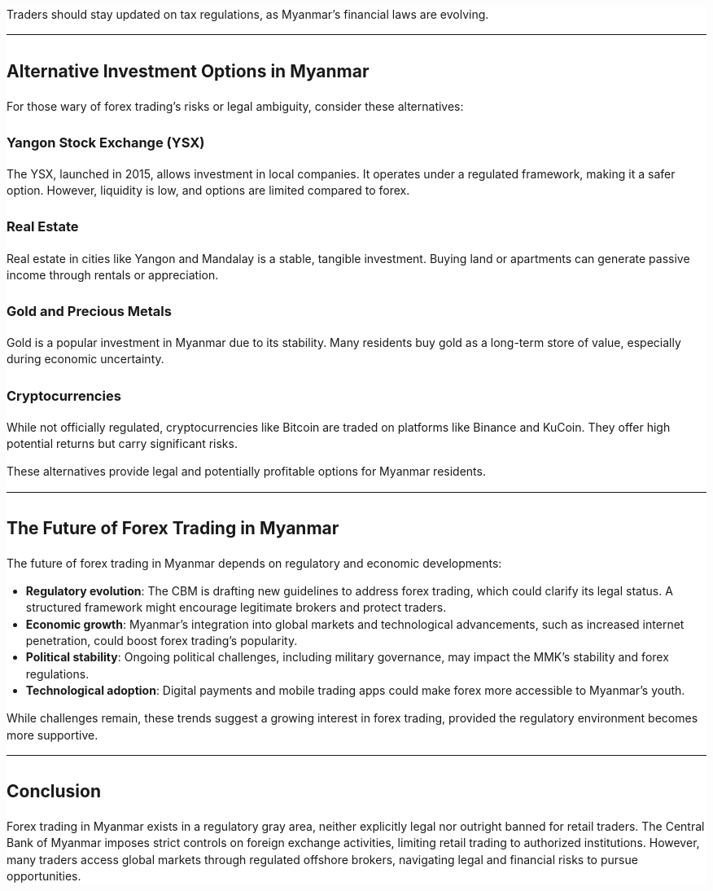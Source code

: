Traders should stay updated on tax regulations, as Myanmar’s financial laws are evolving.

---

## Alternative Investment Options in Myanmar

For those wary of forex trading’s risks or legal ambiguity, consider these alternatives:
### Yangon Stock Exchange (YSX)
The YSX, launched in 2015, allows investment in local companies. It operates under a regulated framework, making it a safer option. However, liquidity is low, and options are limited compared to forex.

### Real Estate
Real estate in cities like Yangon and Mandalay is a stable, tangible investment. Buying land or apartments can generate passive income through rentals or appreciation.

### Gold and Precious Metals
Gold is a popular investment in Myanmar due to its stability. Many residents buy gold as a long-term store of value, especially during economic uncertainty.

### Cryptocurrencies
While not officially regulated, cryptocurrencies like Bitcoin are traded on platforms like Binance and KuCoin. They offer high potential returns but carry significant risks.

These alternatives provide legal and potentially profitable options for Myanmar residents.

---

## The Future of Forex Trading in Myanmar

The future of forex trading in Myanmar depends on regulatory and economic developments:
- **Regulatory evolution**: The CBM is drafting new guidelines to address forex trading, which could clarify its legal status. A structured framework might encourage legitimate brokers and protect traders.
- **Economic growth**: Myanmar’s integration into global markets and technological advancements, such as increased internet penetration, could boost forex trading’s popularity.
- **Political stability**: Ongoing political challenges, including military governance, may impact the MMK’s stability and forex regulations.
- **Technological adoption**: Digital payments and mobile trading apps could make forex more accessible to Myanmar’s youth.

While challenges remain, these trends suggest a growing interest in forex trading, provided the regulatory environment becomes more supportive.

---

## Conclusion

Forex trading in Myanmar exists in a regulatory gray area, neither explicitly legal nor outright banned for retail traders. The Central Bank of Myanmar imposes strict controls on foreign exchange activities, limiting retail trading to authorized institutions. However, many traders access global markets through regulated offshore brokers, navigating legal and financial risks to pursue opportunities.
